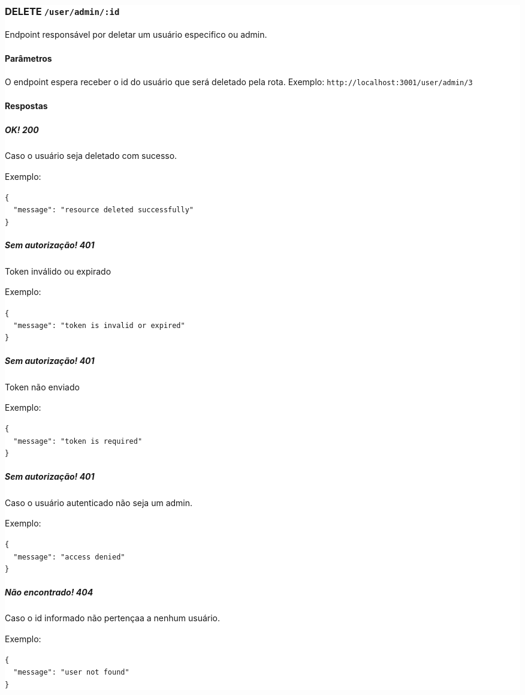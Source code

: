 ### DELETE `/user/admin/:id`
Endpoint responsável por deletar um usuário especifico ou admin.
#### Parâmetros
O endpoint espera receber o id do usuário que será deletado pela rota.
Exemplo: `http://localhost:3001/user/admin/3`
#### Respostas
##### OK! 200
Caso o usuário seja deletado com sucesso.

Exemplo:
```
{
  "message": "resource deleted successfully"
}
```

##### Sem autorização! 401
Token  inválido ou  expirado

Exemplo:
```
{
  "message": "token is invalid or expired"
}
```

##### Sem autorização! 401
Token não enviado

Exemplo:
```
{
  "message": "token is required"
}
```

##### Sem  autorização! 401
Caso o usuário autenticado não seja um admin. 

Exemplo: 
```
{
  "message": "access denied"
}
```

##### Não encontrado! 404
Caso o id informado não pertençaa a nenhum usuário.

Exemplo:
```
{
  "message": "user not found"
}
```
